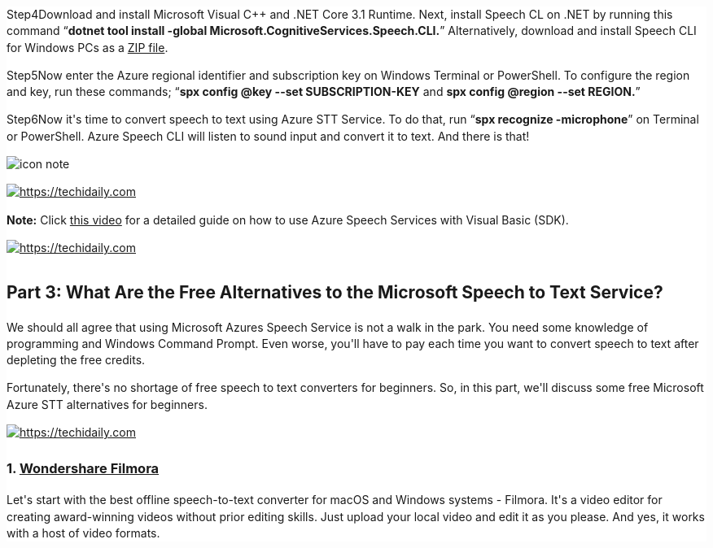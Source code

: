 Step4Download and install Microsoft Visual C++ and .NET Core 3.1 Runtime. Next, install Speech CL on .NET by running this command “**dotnet tool install -global Microsoft.CognitiveServices.Speech.CLI.**” Alternatively, download and install Speech CLI for Windows PCs as a [ZIP file](https://aka.ms/speech/spx-windows).

Step5Now enter the Azure regional identifier and subscription key on Windows Terminal or PowerShell. To configure the region and key, run these commands; “**spx config @key --set SUBSCRIPTION-KEY** and **spx config @region --set REGION.**”

Step6Now it's time to convert speech to text using Azure STT Service. To do that, run “**spx recognize -microphone**” on Terminal or PowerShell. Azure Speech CLI will listen to sound input and convert it to text. And there is that!

![icon note](https://images.wondershare.com/assets/images-common/icon-note.png)


<a href="https://aligracehair.sjv.io/c/5597632/2115938/19272" target="_top" id="2115938">
  <img src="//a.impactradius-go.com/display-ad/19272-2115938" border="0" alt="https://techidaily.com" width="120" height="90"/>
</a>
<img height="0" width="0" src="https://aligracehair.sjv.io/i/5597632/2115938/19272" style="position:absolute;visibility:hidden;" border="0" />

**Note:** Click [this video](https://docs.microsoft.com/en-us/shows/one-dev-minute/how-to-use-the-azure-cognitive-services-net-speech-sdk-for-recognition) for a detailed guide on how to use Azure Speech Services with Visual Basic (SDK).


<a href="https://unicoeye.pxf.io/c/5597632/2121332/18498" target="_top" id="2121332">
  <img src="//a.impactradius-go.com/display-ad/18498-2121332" border="0" alt="https://techidaily.com" width="728" height="90"/>
</a>
<img height="0" width="0" src="https://unicoeye.pxf.io/i/5597632/2121332/18498" style="position:absolute;visibility:hidden;" border="0" />

## Part 3: What Are the Free Alternatives to the Microsoft Speech to Text Service?

We should all agree that using Microsoft Azures Speech Service is not a walk in the park. You need some knowledge of programming and Windows Command Prompt. Even worse, you'll have to pay each time you want to convert speech to text after depleting the free credits.

Fortunately, there's no shortage of free speech to text converters for beginners. So, in this part, we'll discuss some free Microsoft Azure STT alternatives for beginners.


<a href="https://aligracehair.sjv.io/c/5597632/2135363/19272" target="_top" id="2135363">
  <img src="//a.impactradius-go.com/display-ad/19272-2135363" border="0" alt="https://techidaily.com" width="120" height="90"/>
</a>
<img height="0" width="0" src="https://aligracehair.sjv.io/i/5597632/2135363/19272" style="position:absolute;visibility:hidden;" border="0" />

### 1\. [Wondershare Filmora](https://tools.techidaily.com/wondershare/filmora/download/)

Let's start with the best offline speech-to-text converter for macOS and Windows systems - Filmora. It's a video editor for creating award-winning videos without prior editing skills. Just upload your local video and edit it as you please. And yes, it works with a host of video formats.
